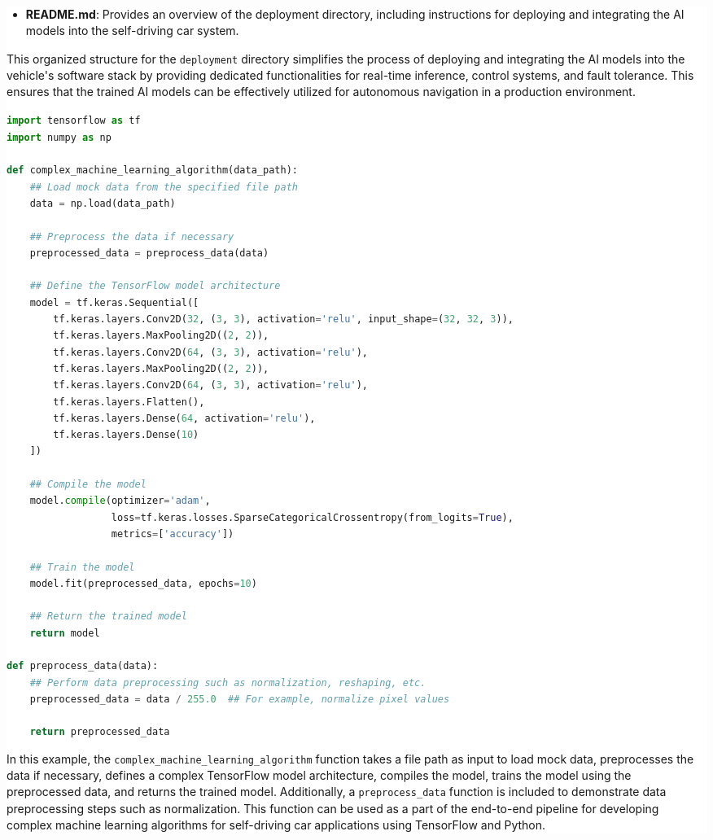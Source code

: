 - **README.md**: Provides an overview of the deployment directory, including instructions for deploying and integrating the AI models into the self-driving car system.

This organized structure for the `deployment` directory simplifies the process of deploying and integrating the AI models into the vehicle's software stack by providing dedicated functionalities for real-time inference, control systems, and fault tolerance. This ensures that the trained AI models can be effectively utilized for autonomous navigation in a production environment.

```python
import tensorflow as tf
import numpy as np

def complex_machine_learning_algorithm(data_path):
    ## Load mock data from the specified file path
    data = np.load(data_path)

    ## Preprocess the data if necessary
    preprocessed_data = preprocess_data(data)

    ## Define the TensorFlow model architecture
    model = tf.keras.Sequential([
        tf.keras.layers.Conv2D(32, (3, 3), activation='relu', input_shape=(32, 32, 3)),
        tf.keras.layers.MaxPooling2D((2, 2)),
        tf.keras.layers.Conv2D(64, (3, 3), activation='relu'),
        tf.keras.layers.MaxPooling2D((2, 2)),
        tf.keras.layers.Conv2D(64, (3, 3), activation='relu'),
        tf.keras.layers.Flatten(),
        tf.keras.layers.Dense(64, activation='relu'),
        tf.keras.layers.Dense(10)
    ])

    ## Compile the model
    model.compile(optimizer='adam',
                  loss=tf.keras.losses.SparseCategoricalCrossentropy(from_logits=True),
                  metrics=['accuracy'])

    ## Train the model
    model.fit(preprocessed_data, epochs=10)

    ## Return the trained model
    return model

def preprocess_data(data):
    ## Perform data preprocessing such as normalization, reshaping, etc.
    preprocessed_data = data / 255.0  ## For example, normalize pixel values

    return preprocessed_data
```

In this example, the `complex_machine_learning_algorithm` function takes a file path as input to load mock data, preprocesses the data if necessary, defines a complex TensorFlow model architecture, compiles the model, trains the model using the preprocessed data, and returns the trained model. Additionally, a `preprocess_data` function is included to demonstrate data preprocessing steps such as normalization. This function can be used as a part of the end-to-end pipeline for developing complex machine learning algorithms for self-driving car applications using TensorFlow and Python.

